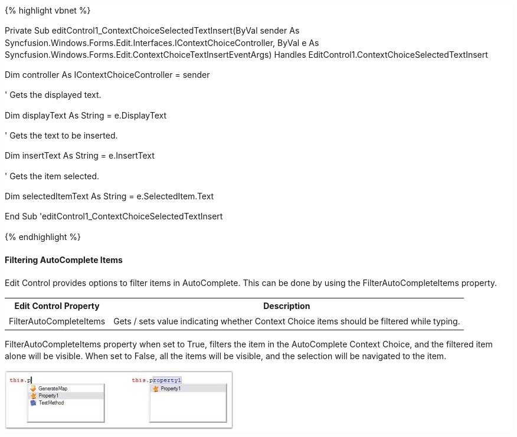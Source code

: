 {% highlight vbnet %}



Private Sub editControl1_ContextChoiceSelectedTextInsert(ByVal sender As Syncfusion.Windows.Forms.Edit.Interfaces.IContextChoiceController, ByVal e As Syncfusion.Windows.Forms.Edit.ContextChoiceTextInsertEventArgs) Handles EditControl1.ContextChoiceSelectedTextInsert

Dim controller As IContextChoiceController = sender



' Gets the displayed text.

Dim displayText As String = e.DisplayText



' Gets the text to be inserted.

Dim insertText As String = e.InsertText



' Gets the item selected.

Dim selectedItemText As String = e.SelectedItem.Text

End Sub 'editControl1_ContextChoiceSelectedTextInsert

{% endhighlight %}

#### Filtering AutoComplete Items

Edit Control provides options to filter items in AutoComplete. This can be done by using the FilterAutoCompleteItems property.



<table>
<tr>
<th>
Edit Control Property</th><th>
Description</th></tr>
<tr>
<td>
FilterAutoCompleteItems</td><td>
Gets / sets value indicating whether Context Choice items should be filtered while typing.</td></tr>
</table>


FilterAutoCompleteItems property when set to True, filters the item in the AutoComplete Context Choice, and the filtered item alone will be visible. When set to False, all the items will be visible, and the selection will be navigated to the item.



![](Runtime-Features_images/Runtime-Features_img16.jpeg)
